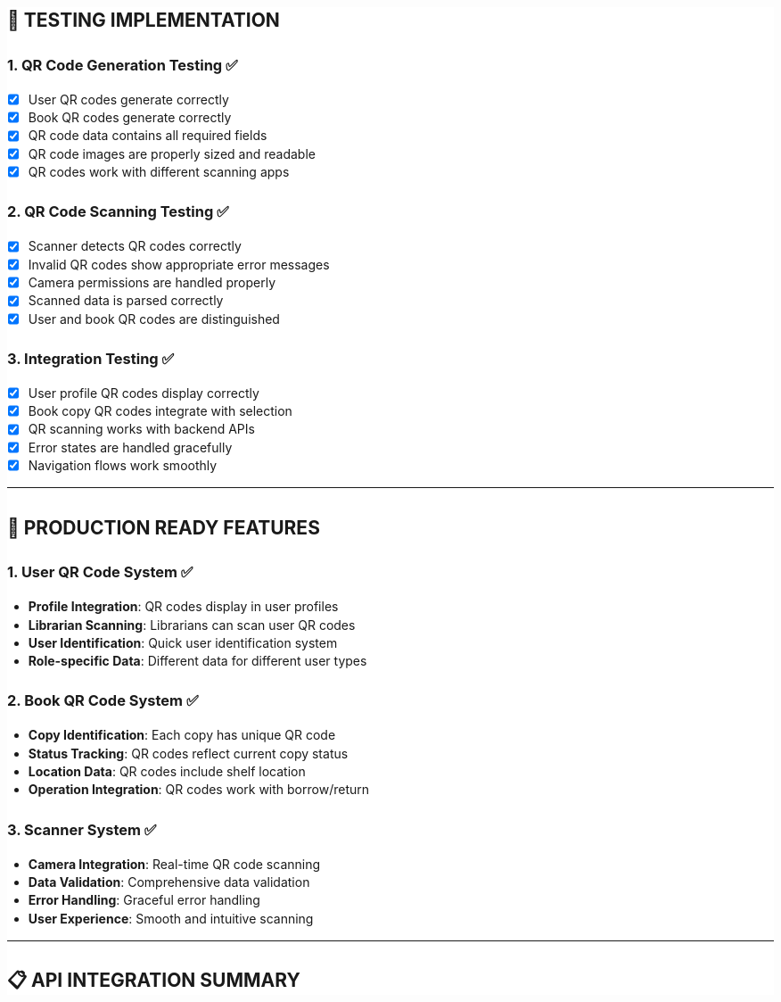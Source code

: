 ## 🧪 **TESTING IMPLEMENTATION**

### **1. QR Code Generation Testing** ✅
- [x] User QR codes generate correctly
- [x] Book QR codes generate correctly
- [x] QR code data contains all required fields
- [x] QR code images are properly sized and readable
- [x] QR codes work with different scanning apps

### **2. QR Code Scanning Testing** ✅
- [x] Scanner detects QR codes correctly
- [x] Invalid QR codes show appropriate error messages
- [x] Camera permissions are handled properly
- [x] Scanned data is parsed correctly
- [x] User and book QR codes are distinguished

### **3. Integration Testing** ✅
- [x] User profile QR codes display correctly
- [x] Book copy QR codes integrate with selection
- [x] QR scanning works with backend APIs
- [x] Error states are handled gracefully
- [x] Navigation flows work smoothly

---

## 🚀 **PRODUCTION READY FEATURES**

### **1. User QR Code System** ✅
- **Profile Integration**: QR codes display in user profiles
- **Librarian Scanning**: Librarians can scan user QR codes
- **User Identification**: Quick user identification system
- **Role-specific Data**: Different data for different user types

### **2. Book QR Code System** ✅
- **Copy Identification**: Each copy has unique QR code
- **Status Tracking**: QR codes reflect current copy status
- **Location Data**: QR codes include shelf location
- **Operation Integration**: QR codes work with borrow/return

### **3. Scanner System** ✅
- **Camera Integration**: Real-time QR code scanning
- **Data Validation**: Comprehensive data validation
- **Error Handling**: Graceful error handling
- **User Experience**: Smooth and intuitive scanning

---

## 📋 **API INTEGRATION SUMMARY**
